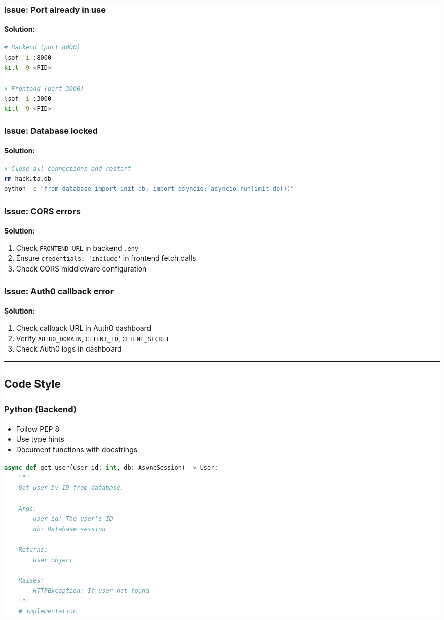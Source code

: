 ### Issue: Port already in use

**Solution:**
```bash
# Backend (port 8000)
lsof -i :8000
kill -9 <PID>

# Frontend (port 3000)
lsof -i :3000
kill -9 <PID>
```

### Issue: Database locked

**Solution:**
```bash
# Close all connections and restart
rm hackuta.db
python -c "from database import init_db; import asyncio; asyncio.run(init_db())"
```

### Issue: CORS errors

**Solution:**
1. Check `FRONTEND_URL` in backend `.env`
2. Ensure `credentials: 'include'` in frontend fetch calls
3. Check CORS middleware configuration

### Issue: Auth0 callback error

**Solution:**
1. Check callback URL in Auth0 dashboard
2. Verify `AUTH0_DOMAIN`, `CLIENT_ID`, `CLIENT_SECRET`
3. Check Auth0 logs in dashboard

---

## Code Style

### Python (Backend)
- Follow PEP 8
- Use type hints
- Document functions with docstrings

```python
async def get_user(user_id: int, db: AsyncSession) -> User:
    """
    Get user by ID from database.
    
    Args:
        user_id: The user's ID
        db: Database session
        
    Returns:
        User object
        
    Raises:
        HTTPException: If user not found
    """
    # Implementation
```
